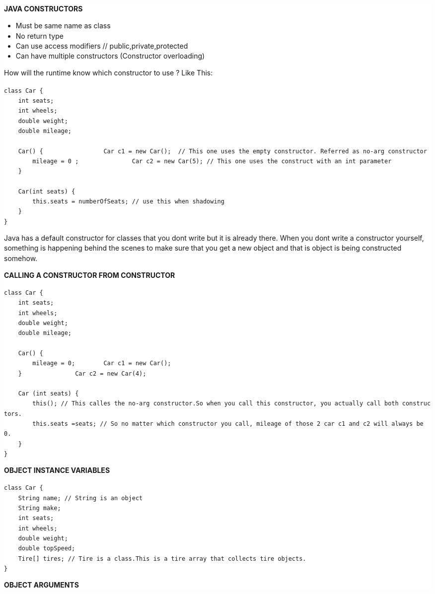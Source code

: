 
**JAVA CONSTRUCTORS**

- Must be same name as class
- No return type
- Can use access modifiers // public,private,protected
- Can have multiple constructors (Constructor overloading)

How ‎will the runtime know which constructor to use ? 
Like This:
```
class Car {
	int seats;
	int wheels;
	double weight;
	double mileage;
	
	Car() {					Car c1 = new Car();  // This one uses the empty constructor. Referred as no-arg constructor
		mileage = 0 ;             	Car c2 = new Car(5); // This one uses the construct with an int parameter
	}
	
	Car(int seats) {
		this.seats = numberOfSeats; // use this when shadowing
	}
}
```
Java has a default constructor for classes that you dont write but it is already there.
When you dont write a constructor yourself, something is happening behind the scenes to make sure that you get a new object and that is object is being constructed somehow.


**CALLING A CONSTRUCTOR FROM CONSTRUCTOR**
```
class Car {
	int seats;
	int wheels;
	double weight;
	double mileage;
	
	Car() {
		mileage = 0; 		Car c1 = new Car();
	}				Car c2 = new Car(4);

	Car (int seats) {
		this(); // This calles the no-arg constructor.So when you call this constructor, you actually call both constructors.
		this.seats =seats; // So no matter which constructor you call, mileage of those 2 car c1 and c2 will always be 0.
	}
}
```

**OBJECT INSTANCE VARIABLES**
```
class Car {
	String name; // String is an object
	String make;
	int seats;
	int wheels;
	double weight;
	double topSpeed;
	Tire[] tires; // Tire is a class.This is a tire array that collects tire objects.
}
```
**OBJECT ARGUMENTS**  
```
```